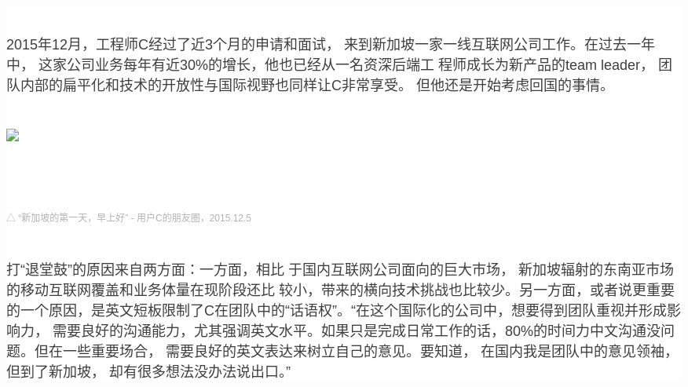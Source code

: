 <br style="max-width: 100%; box-sizing: border-box !important; word-wrap: break-word !important;"/>
</p>
<p style="font-family: arial, sans-serif; font-size: 14px; line-height: normal; max-width: 100%; min-height: 1em; color: rgb(62, 62, 62); background-color: rgb(255, 255, 255);">
<span style="max-width: 100%; font-size: 18px; box-sizing: border-box !important; word-wrap: break-word !important;">
          2015年12月，工程师C经过了近3个月的申请和面试，
          <wbr/>
          来到新加坡一家一线互联网公司工作。在过去一年中，
          <wbr/>
          这家公司业务每年有近30%的增长，他也已经从一名资深后端⼯
          <wbr/>
          程师成长为新产品的team leader， 团队内部的扁平化和技术的开放性与国际视野也同样让C非常享受。
          <wbr/>
          但他还是开始考虑回国的事情。
         </span>
</p>
<p style="font-family: arial, sans-serif; font-size: 14px; line-height: normal; max-width: 100%; min-height: 1em; color: rgb(62, 62, 62); background-color: rgb(255, 255, 255);">
<br style="max-width: 100%; box-sizing: border-box !important; word-wrap: break-word !important;"/>
</p>
<p>
<img data-ratio="0.5125" data-s="300,640" data-src="" data-type="jpeg" data-w="640" src="{{ '/img/nBKX0s8fer372VAc4Mls0QAljoCwzYKIBfF33YyWeKHZCOowpBg5LnuU81OKol7GiaFpb8pZzYeQSFaV4GOvFEQ.jpeg' | prepend: site.img | replace: '//','/' }}" style=""/>
</p>
<p>
<br/>
</p>
<p>
<br/>
</p>
<p style="font-family: arial, sans-serif; font-size: 14px; line-height: normal; max-width: 100%; min-height: 1em; color: rgb(62, 62, 62); background-color: rgb(255, 255, 255);">
<span style="max-width: 100%; color: rgb(178, 178, 178); font-size: 12px; box-sizing: border-box !important; word-wrap: break-word !important;">
          △ “新加坡的第一天，早上好” - 用户C的朋友圈，2015.12.5
         </span>
</p>
<p style="font-family: arial, sans-serif; font-size: 14px; line-height: normal; max-width: 100%; min-height: 1em; color: rgb(62, 62, 62); background-color: rgb(255, 255, 255);">
<br style="max-width: 100%; box-sizing: border-box !important; word-wrap: break-word !important;"/>
</p>
<p style="font-family: arial, sans-serif; font-size: 14px; line-height: normal; max-width: 100%; min-height: 1em; color: rgb(62, 62, 62); background-color: rgb(255, 255, 255);">
<span style="max-width: 100%; font-size: 18px; box-sizing: border-box !important; word-wrap: break-word !important;">
          打“退堂鼓”的原因来自两方面：一方面，相⽐
          <wbr/>
          于国内互联网公司面向的巨大市场，
          <wbr/>
          新加坡辐射的东南亚市场的移动互联网覆盖和业务体量在现阶段还比
          <wbr/>
          较小，带来的横向技术挑战也比较少。另一方面，或者说更重要的一个原因，是英文短板限制了C在团队中的“话语权”。“在这个国际化的公司中，想要得到团队重视并形成影响力，
          <wbr/>
          需要良好的沟通能力，尤其强调英文水平。如果只是完成日常工作的话，80%的时间力中文沟通没问题。但在一些重要场合，
          <wbr/>
          需要良好的英文表达来树立自己的意见。要知道，
          <wbr/>
          在国内我是团队中的意见领袖，但到了新加坡，
          <wbr/>
          却有很多想法没办法说出口。”
          <br style="max-width: 100%; box-sizing: border-box !important; word-wrap: break-word !important;"/>
</span>
</p>